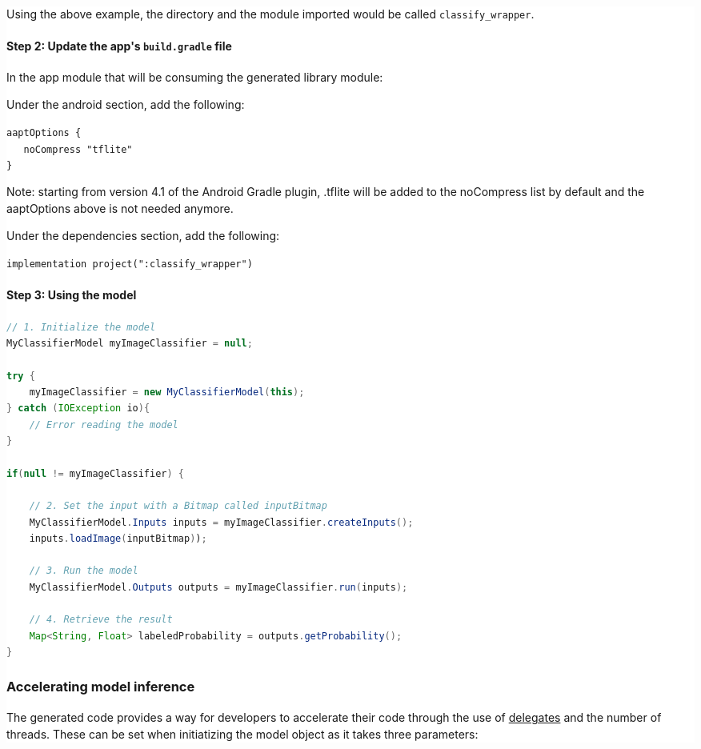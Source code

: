 Using the above example, the directory and the module imported would be called
`classify_wrapper`.

#### Step 2: Update the app's `build.gradle` file

In the app module that will be consuming the generated library module:

Under the android section, add the following:

```build
aaptOptions {
   noCompress "tflite"
}
```

Note: starting from version 4.1 of the Android Gradle plugin, .tflite will be
added to the noCompress list by default and the aaptOptions above is not needed
anymore.

Under the dependencies section, add the following:

```build
implementation project(":classify_wrapper")
```

#### Step 3: Using the model

```java
// 1. Initialize the model
MyClassifierModel myImageClassifier = null;

try {
    myImageClassifier = new MyClassifierModel(this);
} catch (IOException io){
    // Error reading the model
}

if(null != myImageClassifier) {

    // 2. Set the input with a Bitmap called inputBitmap
    MyClassifierModel.Inputs inputs = myImageClassifier.createInputs();
    inputs.loadImage(inputBitmap));

    // 3. Run the model
    MyClassifierModel.Outputs outputs = myImageClassifier.run(inputs);

    // 4. Retrieve the result
    Map<String, Float> labeledProbability = outputs.getProbability();
}
```

### Accelerating model inference

The generated code provides a way for developers to accelerate their code
through the use of [delegates](../performance/delegates.md) and the number of
threads. These can be set when initiatizing the model object as it takes three
parameters:
